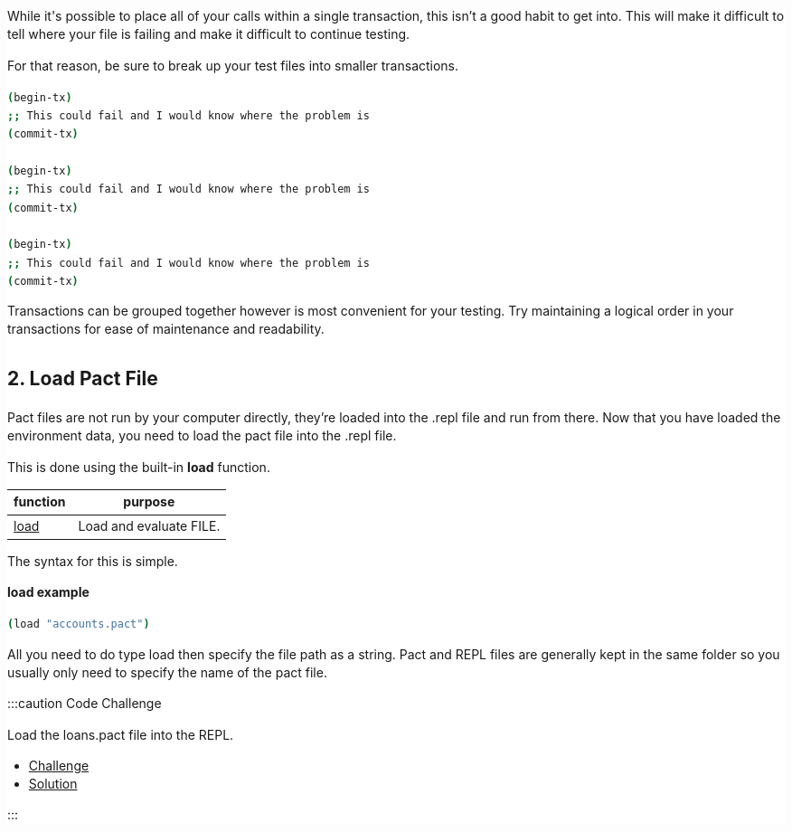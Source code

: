 While it's possible to place all of your calls within a single transaction, this isn’t a good habit to get into. This will make it difficult to tell where your file is failing and make it difficult to continue testing.

For that reason, be sure to break up your test files into smaller transactions.

```bash title=""
(begin-tx)
;; This could fail and I would know where the problem is
(commit-tx)

(begin-tx)
;; This could fail and I would know where the problem is
(commit-tx)

(begin-tx)
;; This could fail and I would know where the problem is
(commit-tx)
```

Transactions can be grouped together however is most convenient for your testing. Try maintaining a logical order in your transactions for ease of maintenance and readability.

## 2. Load Pact File

Pact files are not run by your computer directly, they’re loaded into the .repl file and run from there. Now that you have loaded the environment data, you need to load the pact file into the .repl file.

This is done using the built-in **load** function.

| function                                         | purpose                 |
| ------------------------------------------------ | ----------------------- |
| [load](/reference/functions/repl-only-functions) | Load and evaluate FILE. |

The syntax for this is simple.

**load example**

```bash title=""
(load "accounts.pact")
```

All you need to do type load then specify the file path as a string. Pact and REPL files are generally kept in the same folder so you usually only need to specify the name of the pact file.

:::caution Code Challenge

Load the loans.pact file into the REPL.

- [Challenge](https://github.com/kadena-io/pact-lang.org-code/blob/master/test-in-sdk/2-challenges/2-load-pact-file/challenge.repl)
- [Solution](https://github.com/kadena-io/pact-lang.org-code/blob/master/test-in-sdk/2-challenges/2-load-pact-file/solution.repl)

:::
